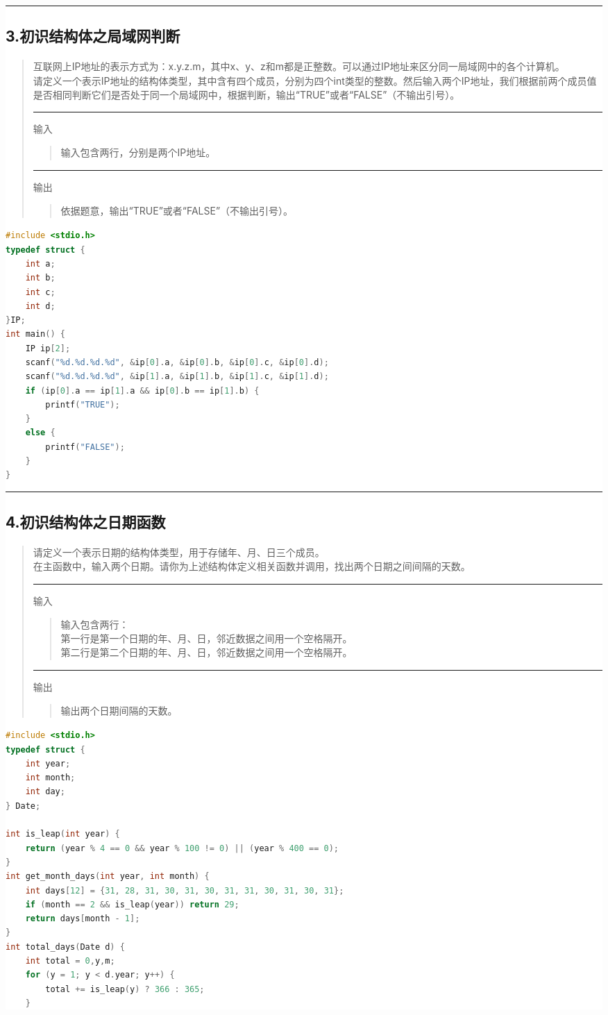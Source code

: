 ```c
```
___
## 3.初识结构体之局域网判断
>互联网上IP地址的表示方式为：x.y.z.m，其中x、y、z和m都是正整数。可以通过IP地址来区分同一局域网中的各个计算机。<br>请定义一个表示IP地址的结构体类型，其中含有四个成员，分别为四个int类型的整数。然后输入两个IP地址，我们根据前两个成员值是否相同判断它们是否处于同一个局域网中，根据判断，输出“TRUE”或者“FALSE”（不输出引号）。
>___
>输入
>>输入包含两行，分别是两个IP地址。
>___
>输出
>>依据题意，输出“TRUE”或者“FALSE”（不输出引号）。
```c
#include <stdio.h>  
typedef struct {  
    int a;  
    int b;  
    int c;  
    int d;  
}IP;  
int main() {  
    IP ip[2];  
    scanf("%d.%d.%d.%d", &ip[0].a, &ip[0].b, &ip[0].c, &ip[0].d);  
    scanf("%d.%d.%d.%d", &ip[1].a, &ip[1].b, &ip[1].c, &ip[1].d);  
    if (ip[0].a == ip[1].a && ip[0].b == ip[1].b) {  
        printf("TRUE");  
    }  
    else {  
        printf("FALSE");  
    }  
}
```
___
## 4.初识结构体之日期函数
>请定义一个表示日期的结构体类型，用于存储年、月、日三个成员。<br>在主函数中，输入两个日期。请你为上述结构体定义相关函数并调用，找出两个日期之间间隔的天数。
>___
>输入
>>输入包含两行：<br>第一行是第一个日期的年、月、日，邻近数据之间用一个空格隔开。<br>第二行是第二个日期的年、月、日，邻近数据之间用一个空格隔开。
>___
>输出
>>输出两个日期间隔的天数。
```c
#include <stdio.h>  
typedef struct {  
    int year;  
    int month;  
    int day;  
} Date;  
  
int is_leap(int year) {  
    return (year % 4 == 0 && year % 100 != 0) || (year % 400 == 0);  
}  
int get_month_days(int year, int month) {  
    int days[12] = {31, 28, 31, 30, 31, 30, 31, 31, 30, 31, 30, 31};  
    if (month == 2 && is_leap(year)) return 29;  
    return days[month - 1];  
}  
int total_days(Date d) {  
    int total = 0,y,m;  
    for (y = 1; y < d.year; y++) {  
        total += is_leap(y) ? 366 : 365;  
    }  
```